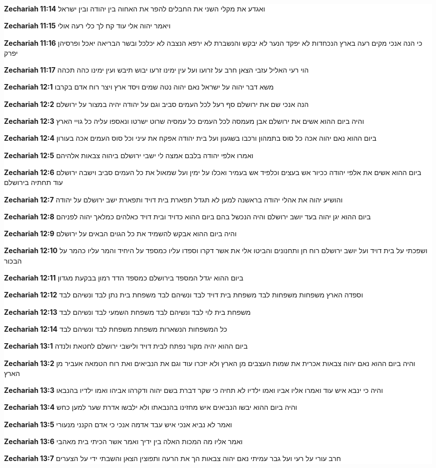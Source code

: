**Zechariah 11:14**   ואגדע את מקלי השני את החבלים להפר את האחוה בין יהודה ובין ישראל

**Zechariah 11:15**   ויאמר יהוה אלי עוד קח לך כלי רעה אולי

**Zechariah 11:16**   כי הנה אנכי מקים רעה בארץ הנכחדות לא יפקד הנער לא יבקש והנשברת לא ירפא הנצבה לא יכלכל ובשר הבריאה יאכל ופרסיהן יפרק

**Zechariah 11:17**   הוי רעי ה͏אליל עזבי הצאן חרב על זרועו ועל עין ימינו זרעו יבוש תיבש ועין ימינו כהה תכהה

**Zechariah 12:1**   משא דבר יהוה על ישראל נאם יהוה נטה שמים ויסד ארץ ויצר רוח אדם בקרבו

**Zechariah 12:2**   הנה אנכי שם את ירושל͏ם סף רעל לכל העמים סביב וגם על יהודה יהיה במצור על ירושל͏ם

**Zechariah 12:3**   והיה ביום ההוא אשים את ירושלם אבן מעמסה לכל העמים כל עמסיה שרוט ישרטו ונאספו עליה כל גויי הארץ

**Zechariah 12:4**   ביום ההוא נאם יהוה אכה כל סוס בתמהון ורכבו בשגעון ועל בית יהודה אפקח את עיני וכל סוס העמים אכה בעורון

**Zechariah 12:5**   ואמרו אלפי יהודה בלבם אמצה לי ישבי ירושלם ביהוה צבאות אלהיהם

**Zechariah 12:6**   ביום ההוא אשים את אלפי יהודה ככיור אש בעצים וכלפיד אש בעמיר ואכלו על ימין ועל שמאול את כל העמים סביב וישבה ירושל͏ם עוד תחתיה בירושל͏ם

**Zechariah 12:7**   והושיע יהוה את אהלי יהודה בראשנה למען לא תגדל תפארת בית דויד ותפארת ישב ירושל͏ם על יהודה

**Zechariah 12:8**   ביום ההוא יגן יהוה בעד יושב ירושלם והיה הנכשל בהם ביום ההוא כדויד ובית דויד כאלהים כמלאך יהוה לפניהם

**Zechariah 12:9**   והיה ביום ההוא אבקש להשמיד את כל הגוים הבאים על ירושל͏ם

**Zechariah 12:10**   ושפכתי על בית דויד ועל יושב ירושלם רוח חן ותחנונים והביטו אלי את אשר דקרו וספדו עליו כמספד על היחיד והמר עליו כהמר על הבכור

**Zechariah 12:11**   ביום ההוא יגדל המספד בירושלם כמספד הדד רמון בבקעת מגדון

**Zechariah 12:12**   וספדה הארץ משפחות משפחות לבד משפחת בית דויד לבד ונשיהם לבד משפחת בית נתן לבד ונשיהם לבד

**Zechariah 12:13**   משפחת בית לוי לבד ונשיהם לבד משפחת השמעי לבד ונשיהם לבד

**Zechariah 12:14**   כל המשפחות הנשארות משפחת משפחת לבד ונשיהם לבד

**Zechariah 13:1**   ביום ההוא יהיה מקור נפתח לבית דויד ולישבי ירושל͏ם לחטאת ולנדה

**Zechariah 13:2**   והיה ביום ההוא נאם יהוה צבאות אכרית את שמות העצבים מן הארץ ולא יזכרו עוד וגם את הנביאים ואת רוח הטמאה אעביר מן הארץ

**Zechariah 13:3**   והיה כי ינבא איש עוד ואמרו אליו אביו ואמו ילדיו לא תחיה כי שקר דברת בשם יהוה ודקרהו אביהו ואמו ילדיו בהנבאו

**Zechariah 13:4**   והיה ביום ההוא יבשו הנביאים איש מחזינו בהנבאתו ולא ילבשו אדרת שער למען כחש

**Zechariah 13:5**   ואמר לא נביא אנכי איש עבד אדמה אנכי כי אדם הקנני מנעורי

**Zechariah 13:6**   ואמר אליו מה המכות האלה בין ידיך ואמר אשר הכיתי בית מאהבי

**Zechariah 13:7**   חרב עורי על רעי ועל גבר עמיתי נאם יהוה צבאות הך את הרעה ותפוצין הצאן והשבתי ידי על הצערים
